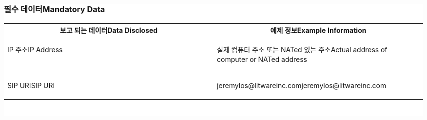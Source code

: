 
### <a name="mandatory-data"></a><span data-ttu-id="b6aa4-190">필수 데이터</span><span class="sxs-lookup"><span data-stu-id="b6aa4-190">Mandatory Data</span></span>

<table>
<colgroup>
<col style="width: 50%" />
<col style="width: 50%" />
</colgroup>
<thead>
<tr class="header">
<th><span data-ttu-id="b6aa4-191">보고 되는 데이터</span><span class="sxs-lookup"><span data-stu-id="b6aa4-191">Data Disclosed</span></span></th>
<th><span data-ttu-id="b6aa4-192">예제 정보</span><span class="sxs-lookup"><span data-stu-id="b6aa4-192">Example Information</span></span></th>
</tr>
</thead>
<tbody>
<tr class="odd">
<td><p><span data-ttu-id="b6aa4-193">IP 주소</span><span class="sxs-lookup"><span data-stu-id="b6aa4-193">IP Address</span></span></p></td>
<td><p><span data-ttu-id="b6aa4-194">실제 컴퓨터 주소 또는 NATed 있는 주소</span><span class="sxs-lookup"><span data-stu-id="b6aa4-194">Actual address of computer or NATed address</span></span></p></td>
</tr>
<tr class="even">
<td><p><span data-ttu-id="b6aa4-195">SIP URI</span><span class="sxs-lookup"><span data-stu-id="b6aa4-195">SIP URI</span></span></p></td>
<td><p><span data-ttu-id="b6aa4-196">jeremylos@litwareinc.com</span><span class="sxs-lookup"><span data-stu-id="b6aa4-196">jeremylos@litwareinc.com</span></span></p></td>
</tr>
</tbody>
</table>


</div>

</div>

<span> </span>

</div>

</div>

</div>

